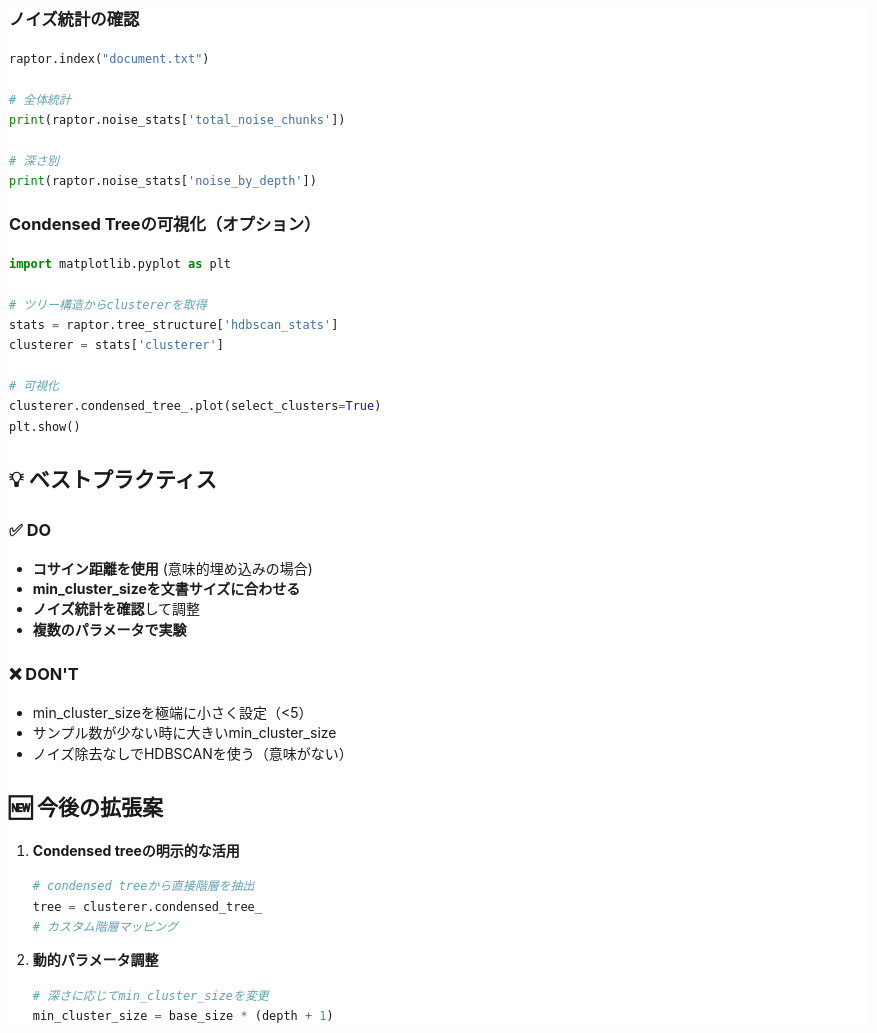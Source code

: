 ### ノイズ統計の確認

```python
raptor.index("document.txt")

# 全体統計
print(raptor.noise_stats['total_noise_chunks'])

# 深さ別
print(raptor.noise_stats['noise_by_depth'])
```

### Condensed Treeの可視化（オプション）

```python
import matplotlib.pyplot as plt

# ツリー構造からclustererを取得
stats = raptor.tree_structure['hdbscan_stats']
clusterer = stats['clusterer']

# 可視化
clusterer.condensed_tree_.plot(select_clusters=True)
plt.show()
```

## 💡 ベストプラクティス

### ✅ DO
- **コサイン距離を使用** (意味的埋め込みの場合)
- **min_cluster_sizeを文書サイズに合わせる**
- **ノイズ統計を確認**して調整
- **複数のパラメータで実験**

### ❌ DON'T
- min_cluster_sizeを極端に小さく設定（<5）
- サンプル数が少ない時に大きいmin_cluster_size
- ノイズ除去なしでHDBSCANを使う（意味がない）

## 🆕 今後の拡張案

1. **Condensed treeの明示的な活用**
   ```python
   # condensed treeから直接階層を抽出
   tree = clusterer.condensed_tree_
   # カスタム階層マッピング
   ```

2. **動的パラメータ調整**
   ```python
   # 深さに応じてmin_cluster_sizeを変更
   min_cluster_size = base_size * (depth + 1)
   ```
